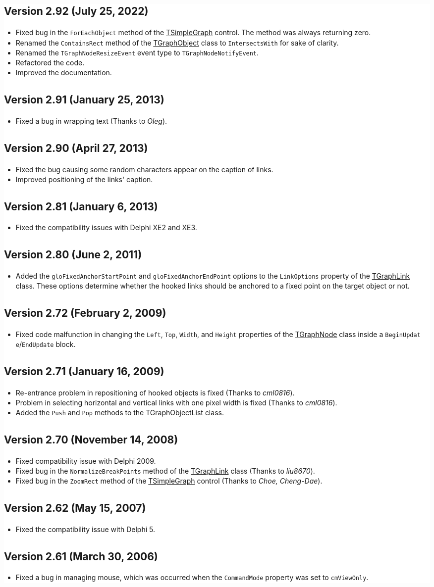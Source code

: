 ## Version 2.92 (July 25, 2022)
- Fixed bug in the `ForEachObject` method of the [TSimpleGraph](Docs/TSimpleGraph.md) control. The method was always returning zero.
- Renamed the `ContainsRect` method of the [TGraphObject](Docs/TGraphObject.md) class to `IntersectsWith` for sake of clarity.
- Renamed the `TGraphNodeResizeEvent` event type to `TGraphNodeNotifyEvent`.
- Refactored the code.
- Improved the documentation.

## Version 2.91 (January 25, 2013)
- Fixed a bug in wrapping text (Thanks to _Oleg_).

## Version 2.90 (April 27, 2013)
- Fixed the bug causing some random characters appear on the caption of links.
- Improved positioning of the links' caption.

## Version 2.81 (January 6, 2013)
- Fixed the compatibility issues with Delphi XE2 and XE3.

## Version 2.80 (June 2, 2011)
- Added the `gloFixedAnchorStartPoint` and `gloFixedAnchorEndPoint` options to the `LinkOptions` property of the [TGraphLink](Docs/TGraphLink.md) class. These options determine whether the hooked links should be anchored to a fixed point on the target object or not.

## Version 2.72 (February 2, 2009)
- Fixed code malfunction in changing the `Left`, `Top`, `Width`, and `Height` properties of the [TGraphNode](Docs/TGraphNode.md) class inside a `BeginUpdate`/`EndUpdate` block.

## Version 2.71 (January 16, 2009)
- Re-entrance problem in repositioning of hooked objects is fixed (Thanks to _cml0816_).
- Problem in selecting horizontal and vertical links with one pixel width is fixed (Thanks to _cml0816_).
- Added the `Push` and `Pop` methods to the [TGraphObjectList](Docs/TGraphObjectList.md) class.

## Version 2.70 (November 14, 2008)
- Fixed compatibility issue with Delphi 2009.
- Fixed bug in the `NormalizeBreakPoints` method of the [TGraphLink](Docs/TGraphLink.md) class (Thanks to _liu8670_).
- Fixed bug in the `ZoomRect` method of the [TSimpleGraph](Docs/TSimpleGraph.md) control (Thanks to _Choe, Cheng-Dae_).

## Version 2.62 (May 15, 2007)
- Fixed the compatibility issue with Delphi 5.

## Version 2.61 (March 30, 2006)
- Fixed a bug in managing mouse, which was occurred when the `CommandMode` property was set to `cmViewOnly`.
